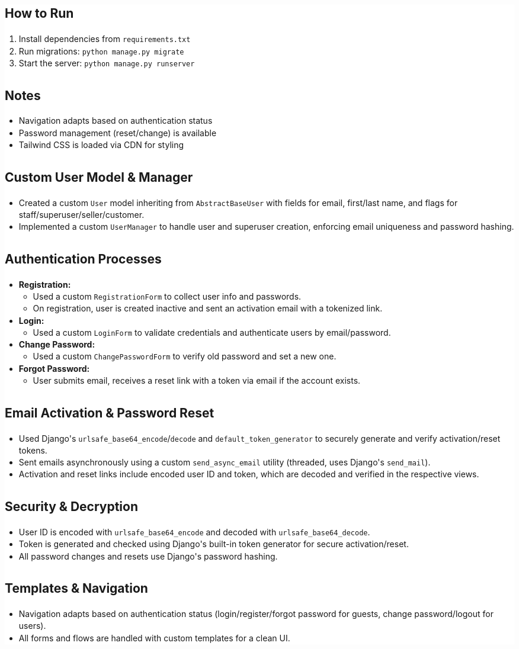 ## How to Run
1. Install dependencies from `requirements.txt`
2. Run migrations: `python manage.py migrate`
3. Start the server: `python manage.py runserver`

## Notes
- Navigation adapts based on authentication status
- Password management (reset/change) is available
- Tailwind CSS is loaded via CDN for styling

## Custom User Model & Manager
- Created a custom `User` model inheriting from `AbstractBaseUser` with fields for email, first/last name, and flags for staff/superuser/seller/customer.
- Implemented a custom `UserManager` to handle user and superuser creation, enforcing email uniqueness and password hashing.

## Authentication Processes
- **Registration:**
  - Used a custom `RegistrationForm` to collect user info and passwords.
  - On registration, user is created inactive and sent an activation email with a tokenized link.
- **Login:**
  - Used a custom `LoginForm` to validate credentials and authenticate users by email/password.
- **Change Password:**
  - Used a custom `ChangePasswordForm` to verify old password and set a new one.
- **Forgot Password:**
  - User submits email, receives a reset link with a token via email if the account exists.

## Email Activation & Password Reset
- Used Django's `urlsafe_base64_encode`/`decode` and `default_token_generator` to securely generate and verify activation/reset tokens.
- Sent emails asynchronously using a custom `send_async_email` utility (threaded, uses Django's `send_mail`).
- Activation and reset links include encoded user ID and token, which are decoded and verified in the respective views.

## Security & Decryption
- User ID is encoded with `urlsafe_base64_encode` and decoded with `urlsafe_base64_decode`.
- Token is generated and checked using Django's built-in token generator for secure activation/reset.
- All password changes and resets use Django's password hashing.

## Templates & Navigation
- Navigation adapts based on authentication status (login/register/forgot password for guests, change password/logout for users).
- All forms and flows are handled with custom templates for a clean UI.
